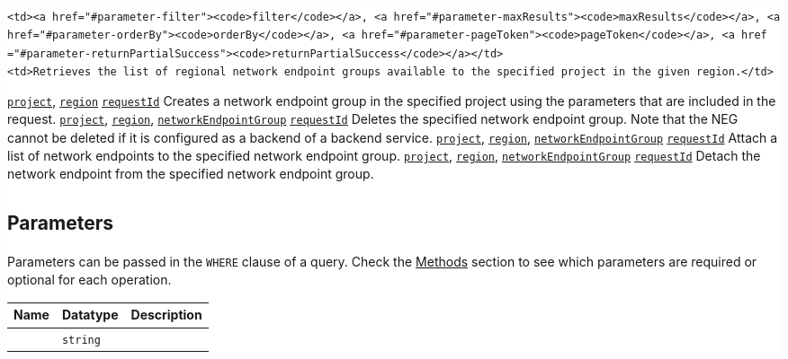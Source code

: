     <td><a href="#parameter-filter"><code>filter</code></a>, <a href="#parameter-maxResults"><code>maxResults</code></a>, <a href="#parameter-orderBy"><code>orderBy</code></a>, <a href="#parameter-pageToken"><code>pageToken</code></a>, <a href="#parameter-returnPartialSuccess"><code>returnPartialSuccess</code></a></td>
    <td>Retrieves the list of regional network endpoint groups available to the specified project in the given region.</td>
</tr>
<tr>
    <td><a href="#insert"><CopyableCode code="insert" /></a></td>
    <td><CopyableCode code="insert" /></td>
    <td><a href="#parameter-project"><code>project</code></a>, <a href="#parameter-region"><code>region</code></a></td>
    <td><a href="#parameter-requestId"><code>requestId</code></a></td>
    <td>Creates a network endpoint group in the specified project using the parameters that are included in the request.</td>
</tr>
<tr>
    <td><a href="#delete"><CopyableCode code="delete" /></a></td>
    <td><CopyableCode code="delete" /></td>
    <td><a href="#parameter-project"><code>project</code></a>, <a href="#parameter-region"><code>region</code></a>, <a href="#parameter-networkEndpointGroup"><code>networkEndpointGroup</code></a></td>
    <td><a href="#parameter-requestId"><code>requestId</code></a></td>
    <td>Deletes the specified network endpoint group. Note that the NEG cannot be deleted if it is configured as a backend of a backend service.</td>
</tr>
<tr>
    <td><a href="#attach_network_endpoints"><CopyableCode code="attach_network_endpoints" /></a></td>
    <td><CopyableCode code="exec" /></td>
    <td><a href="#parameter-project"><code>project</code></a>, <a href="#parameter-region"><code>region</code></a>, <a href="#parameter-networkEndpointGroup"><code>networkEndpointGroup</code></a></td>
    <td><a href="#parameter-requestId"><code>requestId</code></a></td>
    <td>Attach a list of network endpoints to the specified network endpoint group.</td>
</tr>
<tr>
    <td><a href="#detach_network_endpoints"><CopyableCode code="detach_network_endpoints" /></a></td>
    <td><CopyableCode code="exec" /></td>
    <td><a href="#parameter-project"><code>project</code></a>, <a href="#parameter-region"><code>region</code></a>, <a href="#parameter-networkEndpointGroup"><code>networkEndpointGroup</code></a></td>
    <td><a href="#parameter-requestId"><code>requestId</code></a></td>
    <td>Detach the network endpoint from the specified network endpoint group.</td>
</tr>
</tbody>
</table>

## Parameters

Parameters can be passed in the `WHERE` clause of a query. Check the [Methods](#methods) section to see which parameters are required or optional for each operation.

<table>
<thead>
    <tr>
    <th>Name</th>
    <th>Datatype</th>
    <th>Description</th>
    </tr>
</thead>
<tbody>
<tr id="parameter-networkEndpointGroup">
    <td><CopyableCode code="networkEndpointGroup" /></td>
    <td><code>string</code></td>
    <td></td>
</tr>
<tr id="parameter-project">